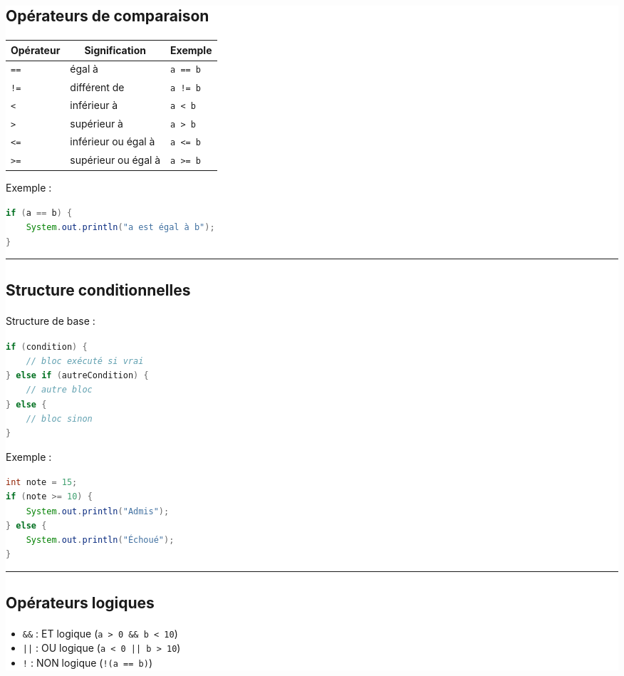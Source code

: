 
## Opérateurs de comparaison
| Opérateur | Signification       | Exemple  |
| --------- | ------------------- | -------- |
| `==`      | égal à              | `a == b` |
| `!=`      | différent de        | `a != b` |
| `<`       | inférieur à         | `a < b`  |
| `>`       | supérieur à         | `a > b`  |
| `<=`      | inférieur ou égal à | `a <= b` |
| `>=`      | supérieur ou égal à | `a >= b` |

Exemple :
```java
if (a == b) {
    System.out.println("a est égal à b");
}
```

--- 

## Structure conditionnelles
Structure de base :
```java
if (condition) {
    // bloc exécuté si vrai
} else if (autreCondition) {
    // autre bloc
} else {
    // bloc sinon
}
```

Exemple :
```java
int note = 15;
if (note >= 10) {
    System.out.println("Admis");
} else {
    System.out.println("Échoué");
}
```

---

## Opérateurs logiques
- `&&` : ET logique (`a > 0 && b < 10`)
- `||` : OU logique (`a < 0 || b > 10`)
- `!` : NON logique (`!(a == b)`)
